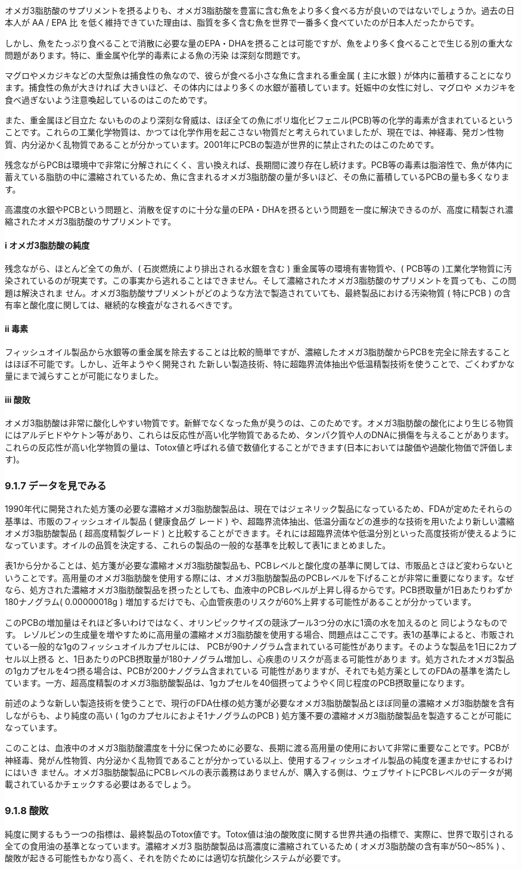 オメガ3脂肪酸のサプリメントを摂るよりも、オメガ3脂肪酸を豊富に含む魚をより多く食べる方が良いのではないでしょうか。過去の日本人が AA / EPA 比 を低く維持できていた理由は、脂質を多く含む魚を世界で一番多く食べていたのが日本人だったからです。

しかし、魚をたっぷり食べることで消散に必要な量のEPA・DHAを摂ることは可能ですが、魚をより多く食べることで生じる別の重大な問題があります。特に、重金属や化学的毒素による魚の汚染 は深刻な問題です。

マグロやメカジキなどの大型魚は捕食性の魚なので、彼らが食べる小さな魚に含まれる重金属 ( 主に水銀 ) が体内に蓄積することになります。捕食性の魚が大きければ 大きいほど、その体内にはより多くの水銀が蓄積しています。妊娠中の女性に対し、マグロや メカジキを食べ過ぎないよう注意喚起しているのはこのためです。

また、重金属ほど目立た ないもののより深刻な脅威は、ほぼ全ての魚にポリ塩化ビフェニル(PCB)等の化学的毒素が含まれているということです。これらの工業化学物質は、かつては化学作用を起こさない物質だと考えられていましたが、現在では、神経毒、発ガン性物質、内分泌かく乱物質であることが分かっています。2001年にPCBの製造が世界的に禁止されたのはこのためです。

残念ながらPCBは環境中で非常に分解されにくく、言い換えれば、長期間に渡り存在し続けます。PCB等の毒素は脂溶性で、魚が体内に蓄えている脂肪の中に濃縮されているため、魚に含まれるオメガ3脂肪酸の量が多いほど、その魚に蓄積しているPCBの量も多くなります。

高濃度の水銀やPCBという問題と、消散を促すのに十分な量のEPA・DHAを摂るという問題を一度に解決できるのが、高度に精製され濃縮されたオメガ3脂肪酸のサプリメントです。

#### ⅰ オメガ3脂肪酸の純度
残念ながら、ほとんど全ての魚が、( 石炭燃焼により排出される水銀を含む ) 重金属等の環境有害物質や、( PCB等の )工業化学物質に汚染されているのが現実です。この事実から逃れることはできません。そして濃縮されたオメガ3脂肪酸のサプリメントを買っても、この問題は解決されま せん。オメガ3脂肪酸サプリメントがどのような方法で製造されていても、最終製品における汚染物質 ( 特にPCB ) の含有率と酸化度に関しては、継続的な検査がなされるべきです。

#### ⅱ 毒素
フィッシュオイル製品から水銀等の重金属を除去することは比較的簡単ですが、濃縮したオメガ3脂肪酸からPCBを完全に除去することはほぼ不可能です。しかし、近年ようやく開発され た新しい製造技術、特に超臨界流体抽出や低温精製技術を使うことで、ごくわずかな量にまで減らすことが可能になりました。

#### ⅲ 酸敗
オメガ3脂肪酸は非常に酸化しやすい物質です。新鮮でなくなった魚が臭うのは、このためです。オメガ3脂肪酸の酸化により生じる物質にはアルデヒドやケトン等があり、これらは反応性が高い化学物質であるため、タンパク質や人のDNAに損傷を与えることがあります。これらの反応性が高い化学物質の量は、Totox値と呼ばれる値で数値化することができます(日本においては酸価や過酸化物価で評価します)。

### 9.1.7 データを見でみる

1990年代に開発された処方箋の必要な濃縮オメガ3脂肪酸製品は、現在ではジェネリック製品になっているため、FDAが定めたそれらの基準は、市販のフィッシュオイル製品 ( 健康食品グ レード ) や、超臨界流体抽出、低温分画などの進歩的な技術を用いたより新しい濃縮オメガ3脂肪酸製品 ( 超高度精製グレード ) と比較することができます。それには超臨界流体や低温分別といった高度技術が使えるようになっています。オイルの品質を決定する、これらの製品の一般的な基準を比較して表1にまとめました。

表1から分かることは、処方箋が必要な濃縮オメガ3脂肪酸製品も、PCBレベルと酸化度の基準に関しては、市販品とさほど変わらないということです。高用量のオメガ3脂肪酸を使用する際には、オメガ3脂肪酸製品のPCBレベルを下げることが非常に重要になります。なぜなら、処方された濃縮オメガ3脂肪酸製品を摂ったとしても、血液中のPCBレベルが上昇し得るからです。PCB摂取量が1日あたりわずか180ナノグラム( 0.00000018g ) 増加するだけでも、心血管疾患のリスクが60%上昇する可能性があることが分かっています。

このPCBの増加量はそれほど多いわけではなく、オリンピックサイズの競泳プール3つ分の水に1滴の水を加えるのと
同じようなものです。 レゾルビンの生成量を増やすために高用量の濃縮オメガ3脂肪酸を使用する場合、問題点はここです。表1の基準によると、市販されている一般的な1gのフィッシュオイルカプセルには、 PCBが90ナノグラム含まれている可能性があります。そのような製品を1日に2カプセル以上摂る と、1日あたりのPCB摂取量が180ナノグラム増加し、心疾患のリスクが高まる可能性がありま す。処方されたオメガ3製品の1gカプセルを4つ摂る場合は、PCBが200ナノグラム含まれている 可能性がありますが、それでも処方薬としてのFDAの基準を満たしています。一方、超高度精製のオメガ3脂肪酸製品は、1gカプセルを40個摂ってようやく同じ程度のPCB摂取量になります。

前述のような新しい製造技術を使うことで、現行のFDA仕様の処方箋が必要なオメガ3脂肪酸製品とほぼ同量の濃縮オメガ3脂肪酸を含有しながらも、より純度の高い ( 1gのカプセルにおよそ1ナノグラムのPCB ) 処方箋不要の濃縮オメガ3脂肪酸製品を製造することが可能になっています。

このことは、血液中のオメガ3脂肪酸濃度を十分に保つために必要な、長期に渡る高用量の使用において非常に重要なことです。PCBが神経毒、発がん性物質、内分泌かく乱物質であることが分かっている以上、使用するフィッシュオイル製品の純度を運まかせにするわけにはいき ません。オメガ3脂肪酸製品にPCBレベルの表示義務はありませんが、購入する側は、ウェブサイトにPCBレベルのデータが掲載されているかチェックする必要はあるでしょう。

### 9.1.8 酸敗

純度に関するもう一つの指標は、最終製品のTotox値です。Totox値は油の酸敗度に関する世界共通の指標で、実際に、世界で取引される全ての食用油の基準となっています。濃縮オメガ3 脂肪酸製品は高濃度に濃縮されているため ( オメガ3脂肪酸の含有率が50〜85% ) 、酸敗が起きる可能性もかなり高く、それを防ぐためには適切な抗酸化システムが必要です。
